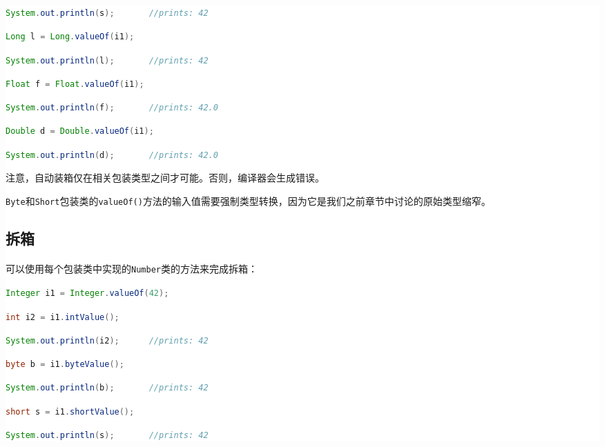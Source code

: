 ```java
System.out.println(s);       //prints: 42
```

```java
Long l = Long.valueOf(i1);
```

```java
System.out.println(l);       //prints: 42
```

```java
Float f = Float.valueOf(i1);
```

```java
System.out.println(f);       //prints: 42.0
```

```java
Double d = Double.valueOf(i1);
```

```java
System.out.println(d);       //prints: 42.0 
```

注意，自动装箱仅在相关包装类型之间才可能。否则，编译器会生成错误。

`Byte`和`Short`包装类的`valueOf()`方法的输入值需要强制类型转换，因为它是我们之前章节中讨论的原始类型缩窄。

## 拆箱

可以使用每个包装类中实现的`Number`类的方法来完成拆箱：

```java
Integer i1 = Integer.valueOf(42);
```

```java
int i2 = i1.intValue();
```

```java
System.out.println(i2);      //prints: 42
```

```java
byte b = i1.byteValue();
```

```java
System.out.println(b);       //prints: 42
```

```java
short s = i1.shortValue();
```

```java
System.out.println(s);       //prints: 42
```
